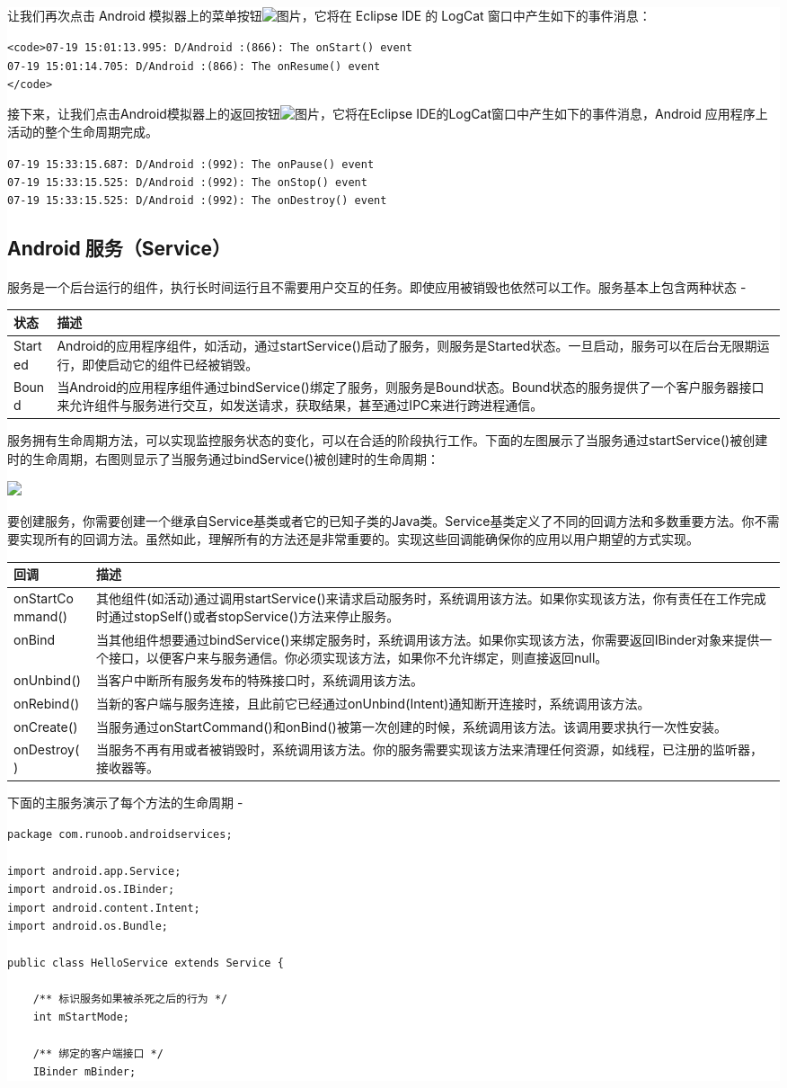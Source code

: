 让我们再次点击 Android 模拟器上的菜单按钮![图片](https://www.runoob.com/wp-content/uploads/2015/05/android_menu_button.jpg)，它将在 Eclipse IDE 的 LogCat 窗口中产生如下的事件消息：

```
<code>07-19 15:01:13.995: D/Android :(866): The onStart() event
07-19 15:01:14.705: D/Android :(866): The onResume() event
</code>
```

接下来，让我们点击Android模拟器上的返回按钮![图片](https://www.runoob.com/wp-content/uploads/2015/05/android_back_button.jpg)，它将在Eclipse IDE的LogCat窗口中产生如下的事件消息，Android 应用程序上活动的整个生命周期完成。

```
07-19 15:33:15.687: D/Android :(992): The onPause() event
07-19 15:33:15.525: D/Android :(992): The onStop() event
07-19 15:33:15.525: D/Android :(992): The onDestroy() event
```



## Android 服务（Service）

服务是一个后台运行的组件，执行长时间运行且不需要用户交互的任务。即使应用被销毁也依然可以工作。服务基本上包含两种状态 -

| 状态    | 描述                                                         |
| :------ | :----------------------------------------------------------- |
| Started | Android的应用程序组件，如活动，通过startService()启动了服务，则服务是Started状态。一旦启动，服务可以在后台无限期运行，即使启动它的组件已经被销毁。 |
| Bound   | 当Android的应用程序组件通过bindService()绑定了服务，则服务是Bound状态。Bound状态的服务提供了一个客户服务器接口来允许组件与服务进行交互，如发送请求，获取结果，甚至通过IPC来进行跨进程通信。 |

服务拥有生命周期方法，可以实现监控服务状态的变化，可以在合适的阶段执行工作。下面的左图展示了当服务通过startService()被创建时的生命周期，右图则显示了当服务通过bindService()被创建时的生命周期：

![](/img/3.jpg)

要创建服务，你需要创建一个继承自Service基类或者它的已知子类的Java类。Service基类定义了不同的回调方法和多数重要方法。你不需要实现所有的回调方法。虽然如此，理解所有的方法还是非常重要的。实现这些回调能确保你的应用以用户期望的方式实现。

| 回调             | 描述                                                         |
| :--------------- | :----------------------------------------------------------- |
| onStartCommand() | 其他组件(如活动)通过调用startService()来请求启动服务时，系统调用该方法。如果你实现该方法，你有责任在工作完成时通过stopSelf()或者stopService()方法来停止服务。 |
| onBind           | 当其他组件想要通过bindService()来绑定服务时，系统调用该方法。如果你实现该方法，你需要返回IBinder对象来提供一个接口，以便客户来与服务通信。你必须实现该方法，如果你不允许绑定，则直接返回null。 |
| onUnbind()       | 当客户中断所有服务发布的特殊接口时，系统调用该方法。         |
| onRebind()       | 当新的客户端与服务连接，且此前它已经通过onUnbind(Intent)通知断开连接时，系统调用该方法。 |
| onCreate()       | 当服务通过onStartCommand()和onBind()被第一次创建的时候，系统调用该方法。该调用要求执行一次性安装。 |
| onDestroy()      | 当服务不再有用或者被销毁时，系统调用该方法。你的服务需要实现该方法来清理任何资源，如线程，已注册的监听器，接收器等。 |

下面的主服务演示了每个方法的生命周期 -

```
package com.runoob.androidservices;

import android.app.Service;
import android.os.IBinder;
import android.content.Intent;
import android.os.Bundle;

public class HelloService extends Service {

    /** 标识服务如果被杀死之后的行为 */
    int mStartMode;

    /** 绑定的客户端接口 */
    IBinder mBinder;

```